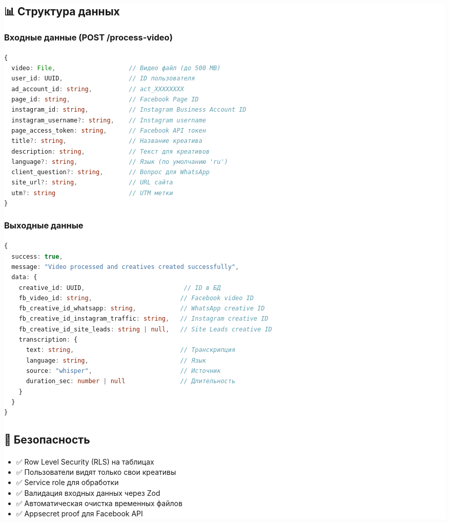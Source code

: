 ## 📊 Структура данных

### Входные данные (POST /process-video)

```typescript
{
  video: File,                    // Видео файл (до 500 MB)
  user_id: UUID,                  // ID пользователя
  ad_account_id: string,          // act_XXXXXXXX
  page_id: string,                // Facebook Page ID
  instagram_id: string,           // Instagram Business Account ID
  instagram_username?: string,    // Instagram username
  page_access_token: string,      // Facebook API токен
  title?: string,                 // Название креатива
  description: string,            // Текст для креативов
  language?: string,              // Язык (по умолчанию 'ru')
  client_question?: string,       // Вопрос для WhatsApp
  site_url?: string,              // URL сайта
  utm?: string                    // UTM метки
}
```

### Выходные данные

```typescript
{
  success: true,
  message: "Video processed and creatives created successfully",
  data: {
    creative_id: UUID,                           // ID в БД
    fb_video_id: string,                        // Facebook video ID
    fb_creative_id_whatsapp: string,            // WhatsApp creative ID
    fb_creative_id_instagram_traffic: string,   // Instagram creative ID
    fb_creative_id_site_leads: string | null,   // Site Leads creative ID
    transcription: {
      text: string,                             // Транскрипция
      language: string,                         // Язык
      source: "whisper",                        // Источник
      duration_sec: number | null               // Длительность
    }
  }
}
```

## 🔐 Безопасность

- ✅ Row Level Security (RLS) на таблицах
- ✅ Пользователи видят только свои креативы
- ✅ Service role для обработки
- ✅ Валидация входных данных через Zod
- ✅ Автоматическая очистка временных файлов
- ✅ Appsecret proof для Facebook API

